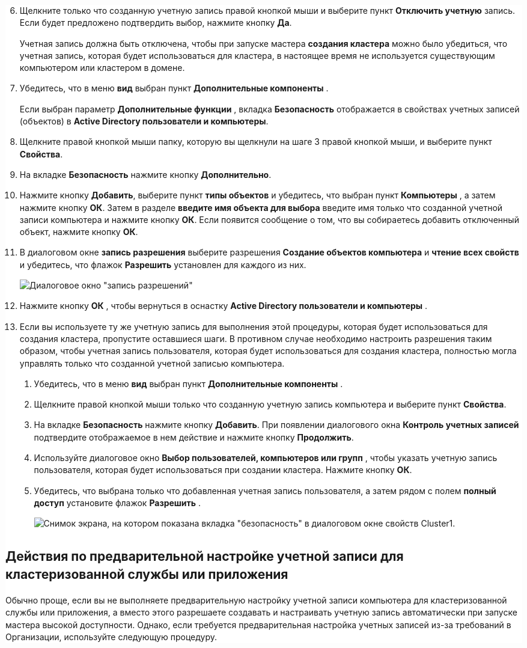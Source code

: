 6.  Щелкните только что созданную учетную запись правой кнопкой мыши и выберите пункт **Отключить учетную** запись. Если будет предложено подтвердить выбор, нажмите кнопку **Да**.

    Учетная запись должна быть отключена, чтобы при запуске мастера **создания кластера** можно было убедиться, что учетная запись, которая будет использоваться для кластера, в настоящее время не используется существующим компьютером или кластером в домене.

7.  Убедитесь, что в меню **вид** выбран пункт **Дополнительные компоненты** .

    Если выбран параметр **Дополнительные функции** , вкладка **Безопасность** отображается в свойствах учетных записей (объектов) в **Active Directory пользователи и компьютеры**.

8.  Щелкните правой кнопкой мыши папку, которую вы щелкнули на шаге 3 правой кнопкой мыши, и выберите пункт **Свойства**.

9.  На вкладке **Безопасность** нажмите кнопку **Дополнительно**.

10. Нажмите кнопку **Добавить**, выберите пункт **типы объектов** и убедитесь, что выбран пункт **Компьютеры** , а затем нажмите кнопку **ОК**. Затем в разделе **введите имя объекта для выбора** введите имя только что созданной учетной записи компьютера и нажмите кнопку **ОК**. Если появится сообщение о том, что вы собираетесь добавить отключенный объект, нажмите кнопку **ОК**.

11. В диалоговом окне **запись разрешения** выберите разрешения **Создание объектов компьютера** и **чтение всех свойств** и убедитесь, что флажок **Разрешить** установлен для каждого из них.

    ![Диалоговое окно "запись разрешений"](media/configure-ad-accounts/Cc731002.f5977c4d-a62e-4b17-81e3-8c19ddca2078(WS.10).gif)

12. Нажмите кнопку **ОК** , чтобы вернуться в оснастку **Active Directory пользователи и компьютеры** .

13. Если вы используете ту же учетную запись для выполнения этой процедуры, которая будет использоваться для создания кластера, пропустите оставшиеся шаги. В противном случае необходимо настроить разрешения таким образом, чтобы учетная запись пользователя, которая будет использоваться для создания кластера, полностью могла управлять только что созданной учетной записью компьютера.

    1.  Убедитесь, что в меню **вид** выбран пункт **Дополнительные компоненты** .

    2.  Щелкните правой кнопкой мыши только что созданную учетную запись компьютера и выберите пункт **Свойства**.

    3.  На вкладке **Безопасность** нажмите кнопку **Добавить**. При появлении диалогового окна **Контроль учетных записей** подтвердите отображаемое в нем действие и нажмите кнопку **Продолжить**.

    4.  Используйте диалоговое окно **Выбор пользователей, компьютеров или групп** , чтобы указать учетную запись пользователя, которая будет использоваться при создании кластера. Нажмите кнопку **ОК**.

    5.  Убедитесь, что выбрана только что добавленная учетная запись пользователя, а затем рядом с полем **полный доступ** установите флажок **Разрешить** .

        ![Снимок экрана, на котором показана вкладка "безопасность" в диалоговом окне свойств Cluster1.](media/configure-ad-accounts/Cc731002.fffaafe2-a494-498b-974c-8f9d70f7103b(WS.10).gif)

## <a name="steps-for-prestaging-an-account-for-a-clustered-service-or-application"></a>Действия по предварительной настройке учетной записи для кластеризованной службы или приложения

Обычно проще, если вы не выполняете предварительную настройку учетной записи компьютера для кластеризованной службы или приложения, а вместо этого разрешаете создавать и настраивать учетную запись автоматически при запуске мастера высокой доступности. Однако, если требуется предварительная настройка учетных записей из-за требований в Организации, используйте следующую процедуру.
